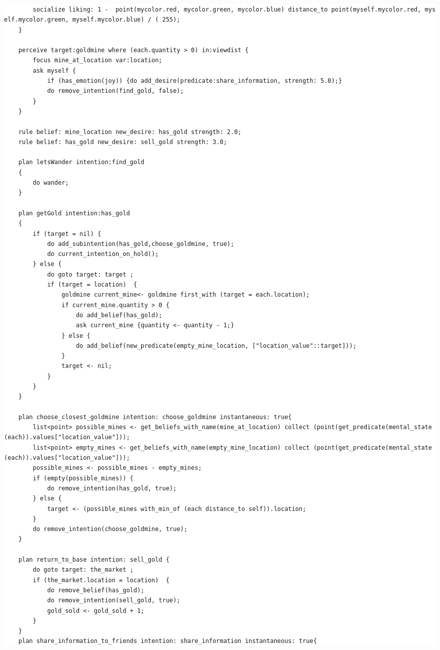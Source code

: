```
		socialize liking: 1 -  point(mycolor.red, mycolor.green, mycolor.blue) distance_to point(myself.mycolor.red, myself.mycolor.green, myself.mycolor.blue) / ( 255);
	}
		
	perceive target:goldmine where (each.quantity > 0) in:viewdist {
		focus mine_at_location var:location;
		ask myself {
			if (has_emotion(joy)) {do add_desire(predicate:share_information, strength: 5.0);}
			do remove_intention(find_gold, false);
		}
	}
	
	rule belief: mine_location new_desire: has_gold strength: 2.0;
	rule belief: has_gold new_desire: sell_gold strength: 3.0;
	
	plan letsWander intention:find_gold 
	{
		do wander;
	}
	
	plan getGold intention:has_gold 
	{
		if (target = nil) {
			do add_subintention(has_gold,choose_goldmine, true);
			do current_intention_on_hold();
		} else {
			do goto target: target ;
			if (target = location)  {
				goldmine current_mine<- goldmine first_with (target = each.location);
				if current_mine.quantity > 0 {
				 	do add_belief(has_gold);
					ask current_mine {quantity <- quantity - 1;}	
				} else {
					do add_belief(new_predicate(empty_mine_location, ["location_value"::target]));
				}
				target <- nil;
			}
		}	
	}
	
	plan choose_closest_goldmine intention: choose_goldmine instantaneous: true{
		list<point> possible_mines <- get_beliefs_with_name(mine_at_location) collect (point(get_predicate(mental_state (each)).values["location_value"]));
		list<point> empty_mines <- get_beliefs_with_name(empty_mine_location) collect (point(get_predicate(mental_state (each)).values["location_value"]));
		possible_mines <- possible_mines - empty_mines;
		if (empty(possible_mines)) {
			do remove_intention(has_gold, true); 
		} else {
			target <- (possible_mines with_min_of (each distance_to self)).location;
		}
		do remove_intention(choose_goldmine, true); 
	}
	
	plan return_to_base intention: sell_gold {
		do goto target: the_market ;
		if (the_market.location = location)  {
			do remove_belief(has_gold);
			do remove_intention(sell_gold, true);
			gold_sold <- gold_sold + 1;
		}
	}
	plan share_information_to_friends intention: share_information instantaneous: true{
```